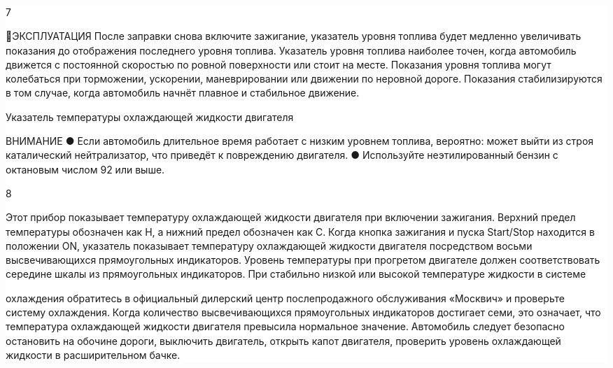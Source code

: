 7

ЭКСПЛУАТАЦИЯ
После заправки снова включите зажигание, указатель уровня топлива будет
медленно
увеличивать
показания
до отображения последнего уровня
топлива. Указатель уровня топлива наиболее точен, когда автомобиль движется
с постоянной скоростью по ровной
поверхности или стоит на месте. Показания уровня топлива могут колебаться
при торможении, ускорении, маневрировании или движении по неровной
дороге. Показания стабилизируются в
том случае, когда автомобиль начнёт
плавное и стабильное движение.

Указатель температуры охлаждающей
жидкости двигателя

ВНИМАНИЕ
● Если автомобиль длительное
время работает с низким уровнем топлива, вероятно: может
выйти из строя каталический
нейтрализатор, что приведёт
к повреждению двигателя.
● Используйте неэтилированный
бензин с октановым числом 92
или выше.

8

Этот прибор показывает температуру
охлаждающей жидкости двигателя при
включении зажигания. Верхний предел
температуры обозначен как Н, а нижний
предел обозначен как С. Когда кнопка
зажигания и пуска Start/Stop находится
в положении ON, указатель показывает
температуру охлаждающей жидкости
двигателя посредством восьми высвечивающихся прямоугольных индикаторов.
Уровень температуры при прогретом
двигателе должен соответствовать середине шкалы из прямоугольных индикаторов. При стабильно низкой или высокой температуре жидкости в системе

охлаждения обратитесь в официальный
дилерский центр послепродажного
обслуживания «Москвич» и проверьте
систему охлаждения.
Когда количество высвечивающихся
прямоугольных индикаторов достигает
семи, это означает, что температура
охлаждающей жидкости двигателя превысила нормальное значение. Автомобиль следует безопасно остановить на
обочине дороги, выключить двигатель,
открыть капот двигателя, проверить
уровень охлаждающей жидкости в расширительном бачке.
